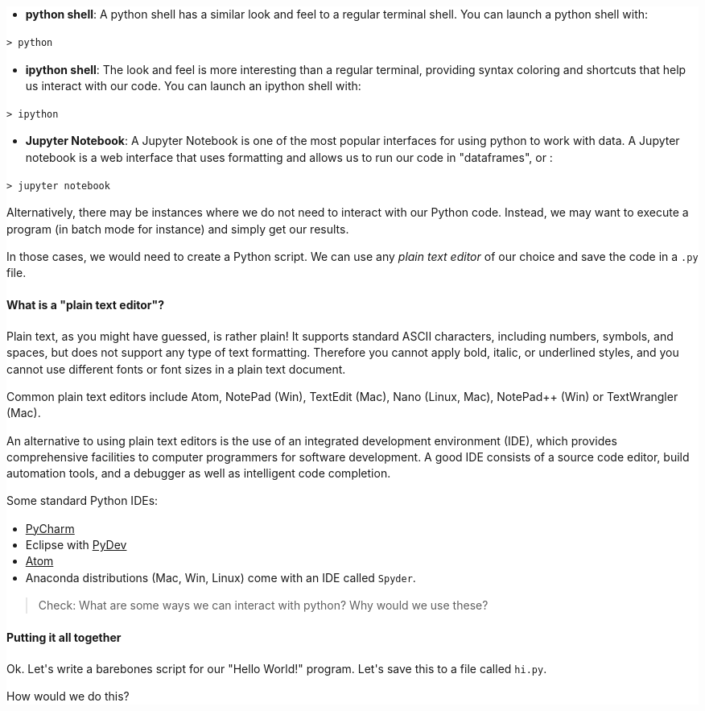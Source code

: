 - **python shell**: A python shell has a similar look and feel to a regular terminal shell. You can launch a python shell with:

```
> python
```

- **ipython shell**: The look and feel is more interesting than a regular terminal, providing syntax coloring and shortcuts that help us interact with our code. You can launch an ipython shell with:

```
> ipython
```

- **Jupyter Notebook**: A Jupyter Notebook is one of the most popular interfaces for using python to work with data. A Jupyter notebook is a web interface that uses formatting and allows us to run our code in "dataframes", or :

```
> jupyter notebook
```

Alternatively, there may be instances where we do not need to interact with our Python code. Instead, we may want to execute a program (in batch mode for instance) and simply get our results.

In those cases, we would need to create a Python script. We can use any *plain text editor* of our choice and save the code in a `.py` file.

#### What is a "plain text editor"?

Plain text, as you might have guessed, is rather plain! It supports standard ASCII characters, including numbers, symbols, and spaces, but does not support any type of text formatting. Therefore you cannot apply bold, italic, or underlined styles, and you cannot use different fonts or font sizes in a plain text document.

Common plain text editors include Atom, NotePad (Win), TextEdit (Mac), Nano (Linux, Mac), NotePad++ (Win) or TextWrangler (Mac).

An alternative to using plain text editors is the use of an integrated development environment (IDE), which  provides comprehensive facilities to computer programmers for software development. A good IDE consists of a source code editor, build automation tools, and a debugger as well as intelligent code completion.

Some standard Python IDEs:

- [PyCharm](https://www.jetbrains.com/pycharm/)
- Eclipse with [PyDev](http://www.pydev.org)
- [Atom](https://atom.io)
- Anaconda distributions (Mac, Win, Linux) come with an IDE called `Spyder`.


> Check: What are some ways we can interact with python? Why would we use these?

#### Putting it all together

Ok. Let's write a barebones script for our "Hello World!" program. Let's save this to a file called `hi.py`. 

How would we do this?
